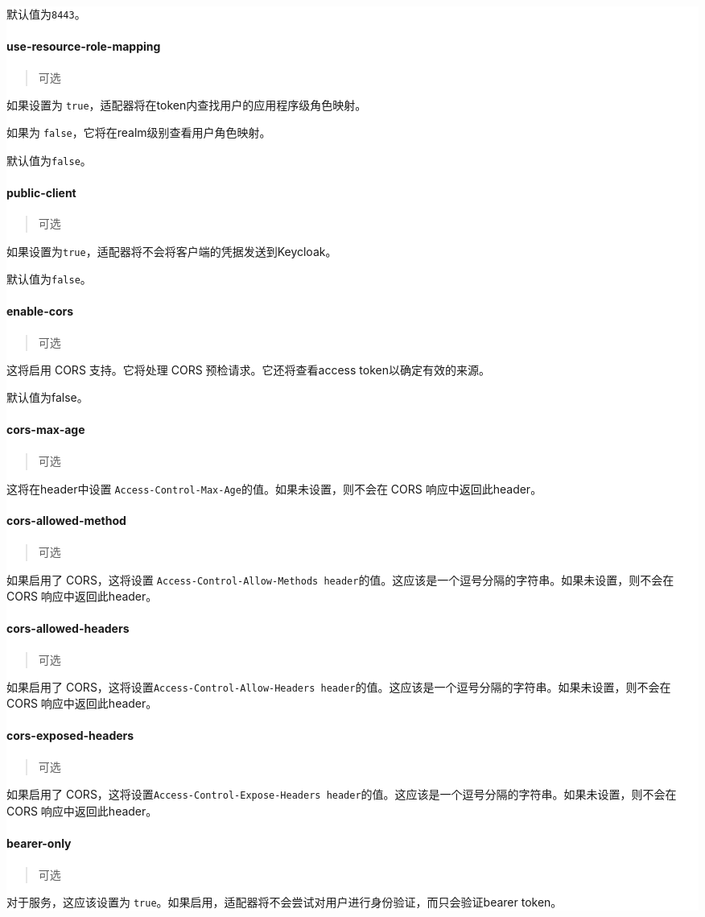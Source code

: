 默认值为`8443`。


#### use-resource-role-mapping

> 可选

如果设置为 `true`，适配器将在token内查找用户的应用程序级角色映射。

如果为 `false`，它将在realm级别查看用户角色映射。

默认值为`false`。

#### public-client

>可选

如果设置为`true`，适配器将不会将客户端的凭据发送到Keycloak。

 默认值为`false`。

#### enable-cors

> 可选

这将启用 CORS 支持。它将处理 CORS 预检请求。它还将查看access token以确定有效的来源。

默认值为false。

#### cors-max-age

>可选

这将在header中设置 `Access-Control-Max-Age`的值。如果未设置，则不会在 CORS 响应中返回此header。

#### cors-allowed-method

>可选

如果启用了 CORS，这将设置 `Access-Control-Allow-Methods header`的值。这应该是一个逗号分隔的字符串。如果未设置，则不会在 CORS 响应中返回此header。

#### cors-allowed-headers

>可选

如果启用了 CORS，这将设置`Access-Control-Allow-Headers header`的值。这应该是一个逗号分隔的字符串。如果未设置，则不会在 CORS 响应中返回此header。

#### cors-exposed-headers

>可选

如果启用了 CORS，这将设置`Access-Control-Expose-Headers header`的值。这应该是一个逗号分隔的字符串。如果未设置，则不会在 CORS 响应中返回此header。

#### bearer-only

>可选

对于服务，这应该设置为 `true`。如果启用，适配器将不会尝试对用户进行身份验证，而只会验证bearer token。
